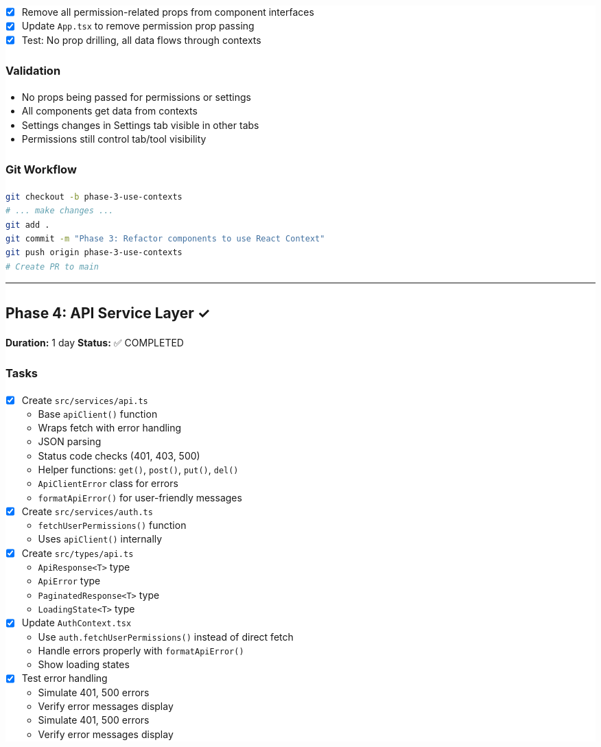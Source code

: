 - [x] Remove all permission-related props from component interfaces
- [x] Update `App.tsx` to remove permission prop passing
- [x] Test: No prop drilling, all data flows through contexts

### Validation
- No props being passed for permissions or settings
- All components get data from contexts
- Settings changes in Settings tab visible in other tabs
- Permissions still control tab/tool visibility

### Git Workflow
```bash
git checkout -b phase-3-use-contexts
# ... make changes ...
git add .
git commit -m "Phase 3: Refactor components to use React Context"
git push origin phase-3-use-contexts
# Create PR to main
```

---

## Phase 4: API Service Layer ✓
**Duration:** 1 day
**Status:** ✅ COMPLETED

### Tasks
- [x] Create `src/services/api.ts`
  - Base `apiClient()` function
  - Wraps fetch with error handling
  - JSON parsing
  - Status code checks (401, 403, 500)
  - Helper functions: `get()`, `post()`, `put()`, `del()`
  - `ApiClientError` class for errors
  - `formatApiError()` for user-friendly messages
- [x] Create `src/services/auth.ts`
  - `fetchUserPermissions()` function
  - Uses `apiClient()` internally
- [x] Create `src/types/api.ts`
  - `ApiResponse<T>` type
  - `ApiError` type
  - `PaginatedResponse<T>` type
  - `LoadingState<T>` type
- [x] Update `AuthContext.tsx`
  - Use `auth.fetchUserPermissions()` instead of direct fetch
  - Handle errors properly with `formatApiError()`
  - Show loading states
- [x] Test error handling
  - Simulate 401, 500 errors
  - Verify error messages display
  - Simulate 401, 500 errors
  - Verify error messages display

